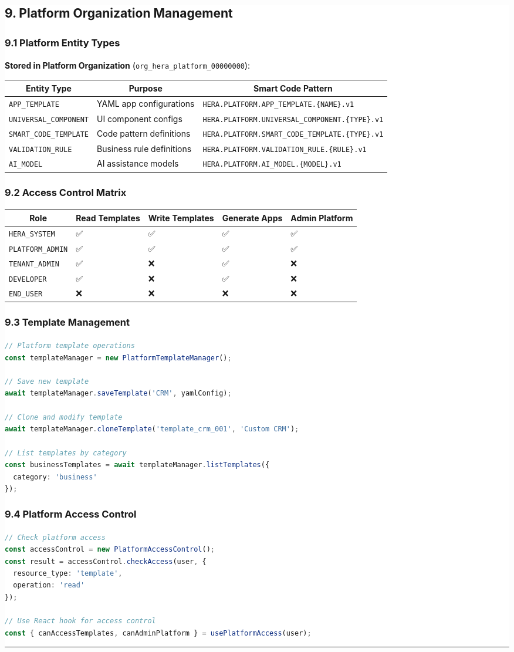 
## 9. Platform Organization Management

### 9.1 Platform Entity Types
**Stored in Platform Organization** (`org_hera_platform_00000000`):

| Entity Type | Purpose | Smart Code Pattern |
|-------------|---------|-------------------|
| `APP_TEMPLATE` | YAML app configurations | `HERA.PLATFORM.APP_TEMPLATE.{NAME}.v1` |
| `UNIVERSAL_COMPONENT` | UI component configs | `HERA.PLATFORM.UNIVERSAL_COMPONENT.{TYPE}.v1` |
| `SMART_CODE_TEMPLATE` | Code pattern definitions | `HERA.PLATFORM.SMART_CODE_TEMPLATE.{TYPE}.v1` |
| `VALIDATION_RULE` | Business rule definitions | `HERA.PLATFORM.VALIDATION_RULE.{RULE}.v1` |
| `AI_MODEL` | AI assistance models | `HERA.PLATFORM.AI_MODEL.{MODEL}.v1` |

### 9.2 Access Control Matrix
| Role | Read Templates | Write Templates | Generate Apps | Admin Platform |
|------|---------------|----------------|---------------|----------------|
| `HERA_SYSTEM` | ✅ | ✅ | ✅ | ✅ |
| `PLATFORM_ADMIN` | ✅ | ✅ | ✅ | ✅ |
| `TENANT_ADMIN` | ✅ | ❌ | ✅ | ❌ |
| `DEVELOPER` | ✅ | ❌ | ✅ | ❌ |
| `END_USER` | ❌ | ❌ | ❌ | ❌ |

### 9.3 Template Management
```typescript
// Platform template operations
const templateManager = new PlatformTemplateManager();

// Save new template
await templateManager.saveTemplate('CRM', yamlConfig);

// Clone and modify template
await templateManager.cloneTemplate('template_crm_001', 'Custom CRM');

// List templates by category
const businessTemplates = await templateManager.listTemplates({
  category: 'business'
});
```

### 9.4 Platform Access Control
```typescript
// Check platform access
const accessControl = new PlatformAccessControl();
const result = accessControl.checkAccess(user, {
  resource_type: 'template',
  operation: 'read'
});

// Use React hook for access control
const { canAccessTemplates, canAdminPlatform } = usePlatformAccess(user);
```

---